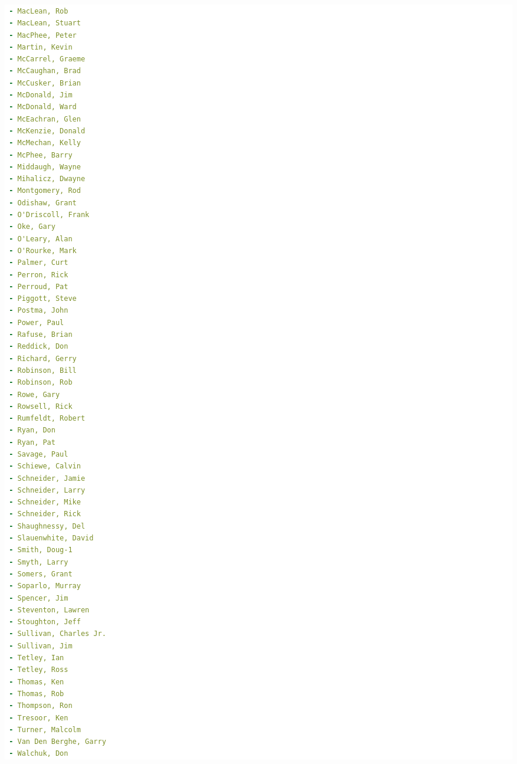 ```yaml
 - MacLean, Rob
 - MacLean, Stuart
 - MacPhee, Peter
 - Martin, Kevin
 - McCarrel, Graeme
 - McCaughan, Brad
 - McCusker, Brian
 - McDonald, Jim
 - McDonald, Ward
 - McEachran, Glen
 - McKenzie, Donald
 - McMechan, Kelly
 - McPhee, Barry
 - Middaugh, Wayne
 - Mihalicz, Dwayne
 - Montgomery, Rod
 - Odishaw, Grant
 - O'Driscoll, Frank
 - Oke, Gary
 - O'Leary, Alan
 - O'Rourke, Mark
 - Palmer, Curt
 - Perron, Rick
 - Perroud, Pat
 - Piggott, Steve
 - Postma, John
 - Power, Paul
 - Rafuse, Brian
 - Reddick, Don
 - Richard, Gerry
 - Robinson, Bill
 - Robinson, Rob
 - Rowe, Gary
 - Rowsell, Rick
 - Rumfeldt, Robert
 - Ryan, Don
 - Ryan, Pat
 - Savage, Paul
 - Schiewe, Calvin
 - Schneider, Jamie
 - Schneider, Larry
 - Schneider, Mike
 - Schneider, Rick
 - Shaughnessy, Del
 - Slauenwhite, David
 - Smith, Doug-1
 - Smyth, Larry
 - Somers, Grant
 - Soparlo, Murray
 - Spencer, Jim
 - Steventon, Lawren
 - Stoughton, Jeff
 - Sullivan, Charles Jr.
 - Sullivan, Jim
 - Tetley, Ian
 - Tetley, Ross
 - Thomas, Ken
 - Thomas, Rob
 - Thompson, Ron
 - Tresoor, Ken
 - Turner, Malcolm
 - Van Den Berghe, Garry
 - Walchuk, Don
```
